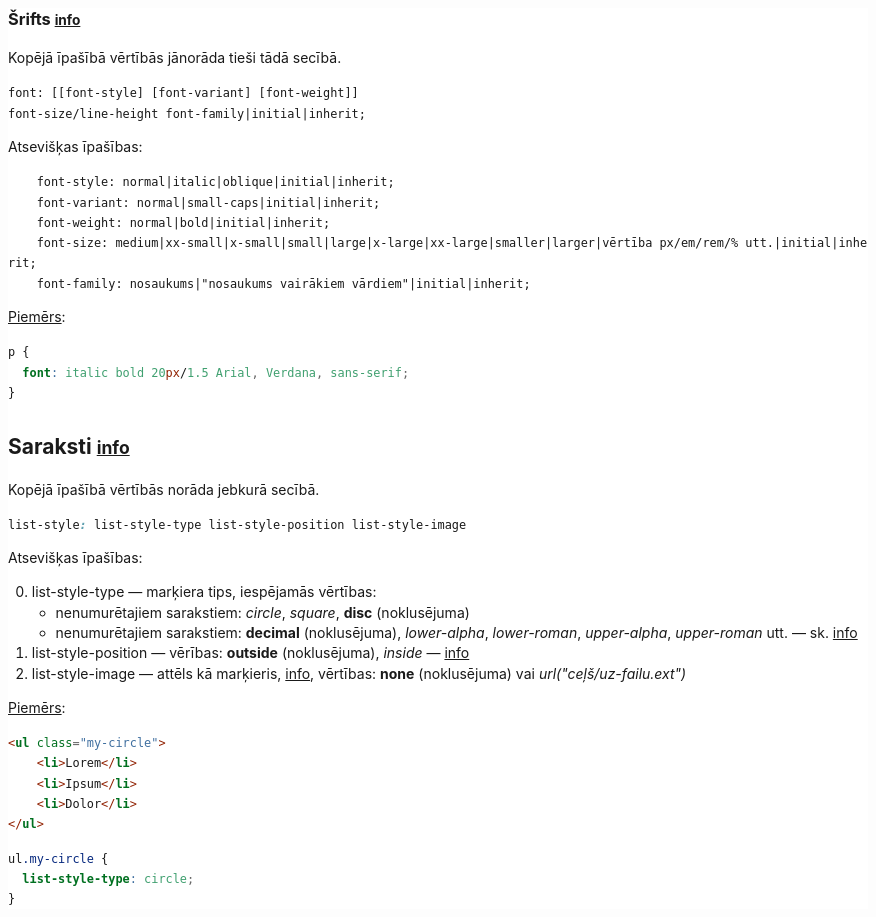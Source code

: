 ### Šrifts <small>[info][19]</small>

Kopējā īpašībā vērtībās jānorāda tieši tādā secībā.
```
font: [[font-style] [font-variant] [font-weight]]
font-size/line-height font-family|initial|inherit;
```

Atsevišķas īpašības:
```
	font-style: normal|italic|oblique|initial|inherit;
	font-variant: normal|small-caps|initial|inherit;
	font-weight: normal|bold|initial|inherit;
	font-size: medium|xx-small|x-small|small|large|x-large|xx-large|smaller|larger|vērtība px/em/rem/% utt.|initial|inherit;
	font-family: nosaukums|"nosaukums vairākiem vārdiem"|initial|inherit;
```

[Piemērs][20]:
```css
p {
  font: italic bold 20px/1.5 Arial, Verdana, sans-serif;
}
```

## Saraksti <small>[info][24]</small>

Kopējā īpašībā vērtībās norāda jebkurā secībā.
```css
list-style: list-style-type list-style-position list-style-image
```

Atsevišķas īpašības:

0. list-style-type — marķiera tips, iespējamās vērtības:
	- nenumurētajiem sarakstiem: *circle*, *square*, **disc** (noklusējuma)
	- nenumurētajiem sarakstiem: **decimal** (noklusējuma), *lower-alpha*, *lower-roman*, *upper-alpha*, *upper-roman* utt. — sk. [info][25]
0. list-style-position — vērības: **outside** (noklusējuma), *inside* — [info][26]
0. list-style-image — attēls kā marķieris, [info][27], vērtības: **none** (noklusējuma) vai *url("ceļš/uz-failu.ext")*

[Piemērs][28]:
```html
<ul class="my-circle">
	<li>Lorem</li>
	<li>Ipsum</li>
	<li>Dolor</li>
</ul>
```
```css
ul.my-circle {
  list-style-type: circle;
}
```


[1]: http://www.w3schools.com/css/css_intro.asp
[2]: https://jigsaw.w3.org/css-validator/
[3]: ./css.html
[4]: ./class.html
[5]: ./id.html
[6]: ./context.html
[7]: ./child.html
[8]: ./sibling.html
[9]: ./attribute.html
[10]: http://www.w3schools.com/cssref/css_units.asp
[11]: http://www.w3schools.com/css/css_attribute_selectors.asp
[12]: http://www.w3schools.com/css/css_selectors.asp
[13]: http://www.w3schools.com/css/css_combinators.asp
[14]: https://css-tricks.com/yay-for-hsla/
[15]: http://www.w3schools.com/cssref/css_colornames.asp
[16]: http://www.w3schools.com/css/css_background.asp
[17]: ./background.html
[18]: http://www.w3schools.com/css/css_text.asp
[19]: http://www.w3schools.com/css/css_font.asp
[20]: ./font.html
[21]: http://lv.wikipedia.org/wiki/Binārā_skaitīšanas_sistēma
[22]: http://lv.wikipedia.org/wiki/Oktālā_skaitīšanas_sistēma
[23]: http://lv.wikipedia.org/wiki/Heksadecimālā_skaitīšanas_sistēma
[24]: http://www.w3schools.com/css/css_list.asp
[25]: http://www.w3schools.com/cssref/pr_list-style-type.asp
[26]: http://www.w3schools.com/cssref/pr_list-style-position.asp
[27]: http://www.w3schools.com/cssref/pr_list-style-image.asp
[28]: ./list.html
[29]: https://lv.wikipedia.org/wiki/Skaitīšanas_sistēma
[30]: http://www.w3schools.com/css/css_boxmodel.asp